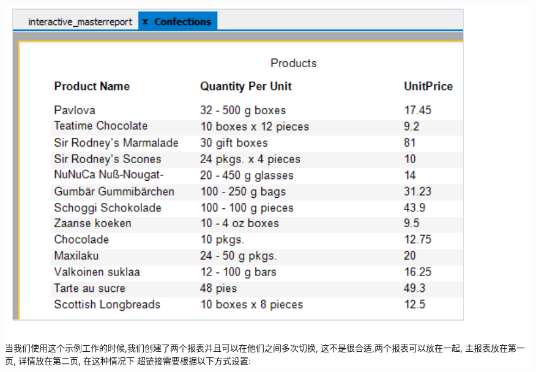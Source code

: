 ![img_194.png](img_194.png)

当我们使用这个示例工作的时候,我们创建了两个报表并且可以在他们之间多次切换, 这不是很合适,两个报表可以放在一起, 主报表放在第一页, 详情放在第二页,
在这种情况下 超链接需要根据以下方式设置: